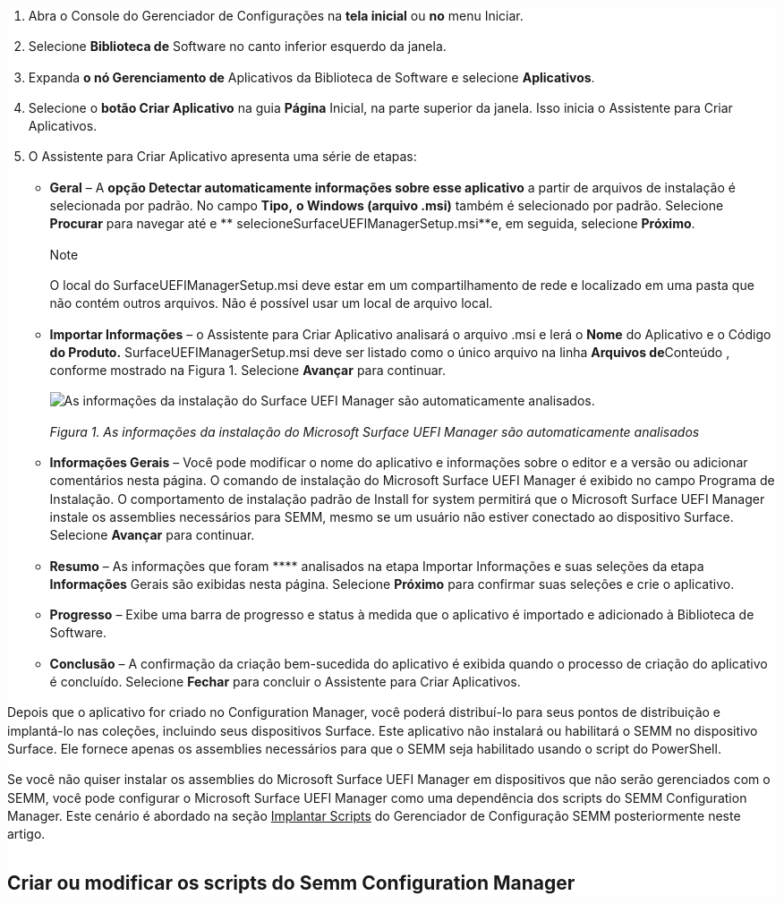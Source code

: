 1. Abra o Console do Gerenciador de Configurações na **tela inicial** ou **no** menu Iniciar.
2. Selecione **Biblioteca de** Software no canto inferior esquerdo da janela.
3. Expanda **o nó Gerenciamento de** Aplicativos da Biblioteca de Software e selecione **Aplicativos**.
4. Selecione o **botão Criar Aplicativo** na guia **Página** Inicial, na parte superior da janela. Isso inicia o Assistente para Criar Aplicativos.
5. O Assistente para Criar Aplicativo apresenta uma série de etapas:

   * **Geral** – A **opção Detectar automaticamente informações sobre esse aplicativo** a partir de arquivos de instalação é selecionada por padrão. No campo **Tipo,** **o Windows (arquivo .msi)** também é selecionado por padrão. Selecione **Procurar** para navegar até e ** selecioneSurfaceUEFIManagerSetup.msi**e, em seguida, selecione **Próximo**.
   
      > [!Note]
      > O local do SurfaceUEFIManagerSetup.msi deve estar em um compartilhamento de rede e localizado em uma pasta que não contém outros arquivos. Não é possível usar um local de arquivo local.

   * **Importar Informações** – o Assistente para Criar Aplicativo analisará o arquivo .msi e lerá o **Nome** do Aplicativo e o Código **do Produto.** SurfaceUEFIManagerSetup.msi deve ser listado como o único arquivo na linha **Arquivos de**Conteúdo , conforme mostrado na Figura 1. Selecione **Avançar** para continuar.

      ![As informações da instalação do Surface UEFI Manager são automaticamente analisados.](images/config-mgr-semm-fig1.png "Information from Surface UEFI Manager setup is automatically parsed")

      *Figura 1. As informações da instalação do Microsoft Surface UEFI Manager são automaticamente analisados*

   * **Informações Gerais** – Você pode modificar o nome do aplicativo e informações sobre o editor e a versão ou adicionar comentários nesta página. O comando de instalação do Microsoft Surface UEFI Manager é exibido no campo Programa de Instalação. O comportamento de instalação padrão de Install for system permitirá que o Microsoft Surface UEFI Manager instale os assemblies necessários para SEMM, mesmo se um usuário não estiver conectado ao dispositivo Surface. Selecione **Avançar** para continuar.
   * **Resumo** – As informações que foram **** analisados na etapa Importar Informações e suas seleções da etapa **Informações** Gerais são exibidas nesta página. Selecione **Próximo** para confirmar suas seleções e crie o aplicativo.
   * **Progresso** – Exibe uma barra de progresso e status à medida que o aplicativo é importado e adicionado à Biblioteca de Software.
   * **Conclusão** – A confirmação da criação bem-sucedida do aplicativo é exibida quando o processo de criação do aplicativo é concluído. Selecione **Fechar** para concluir o Assistente para Criar Aplicativos.

Depois que o aplicativo for criado no Configuration Manager, você poderá distribuí-lo para seus pontos de distribuição e implantá-lo nas coleções, incluindo seus dispositivos Surface. Este aplicativo não instalará ou habilitará o SEMM no dispositivo Surface. Ele fornece apenas os assemblies necessários para que o SEMM seja habilitado usando o script do PowerShell.

Se você não quiser instalar os assemblies do Microsoft Surface UEFI Manager em dispositivos que não serão gerenciados com o SEMM, você pode configurar o Microsoft Surface UEFI Manager como uma dependência dos scripts do SEMM Configuration Manager. Este cenário é abordado na seção [Implantar Scripts](#deploy-semm-configuration-manager-scripts) do Gerenciador de Configuração SEMM posteriormente neste artigo.

## <a name="create-or-modify-the-semm-configuration-manager-scripts"></a>Criar ou modificar os scripts do Semm Configuration Manager
